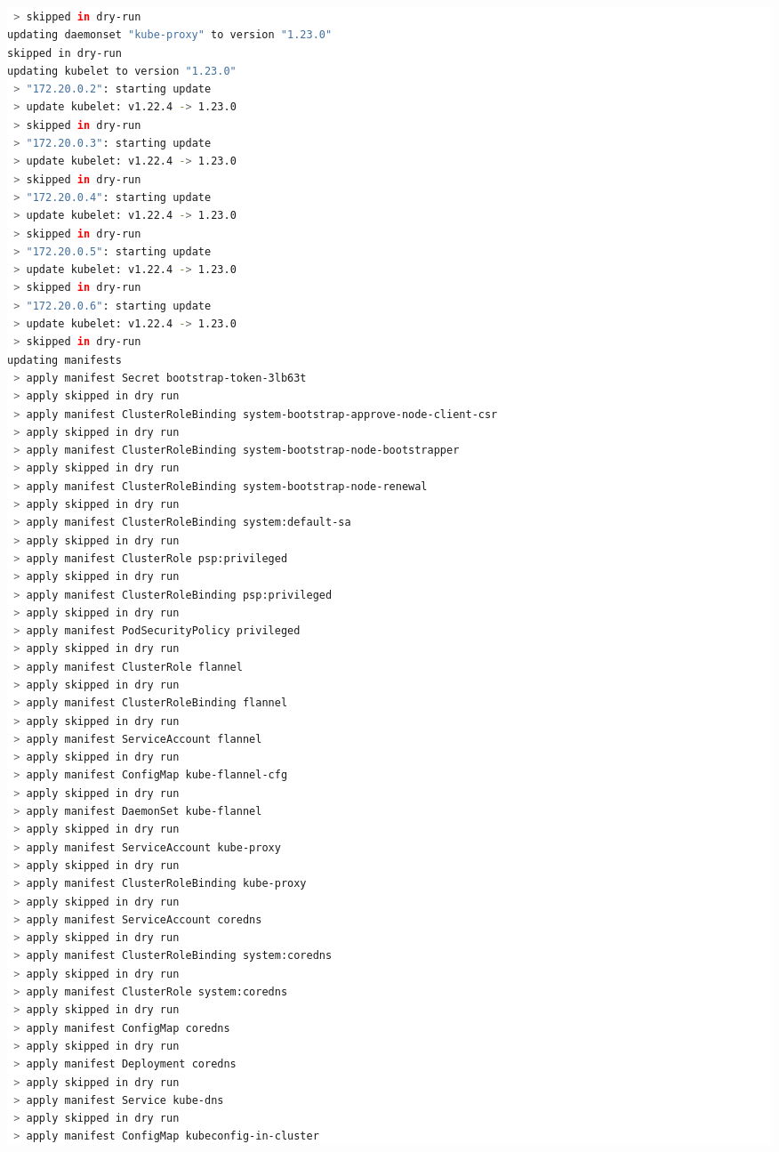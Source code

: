 ```bash
 > skipped in dry-run
updating daemonset "kube-proxy" to version "1.23.0"
skipped in dry-run
updating kubelet to version "1.23.0"
 > "172.20.0.2": starting update
 > update kubelet: v1.22.4 -> 1.23.0
 > skipped in dry-run
 > "172.20.0.3": starting update
 > update kubelet: v1.22.4 -> 1.23.0
 > skipped in dry-run
 > "172.20.0.4": starting update
 > update kubelet: v1.22.4 -> 1.23.0
 > skipped in dry-run
 > "172.20.0.5": starting update
 > update kubelet: v1.22.4 -> 1.23.0
 > skipped in dry-run
 > "172.20.0.6": starting update
 > update kubelet: v1.22.4 -> 1.23.0
 > skipped in dry-run
updating manifests
 > apply manifest Secret bootstrap-token-3lb63t
 > apply skipped in dry run
 > apply manifest ClusterRoleBinding system-bootstrap-approve-node-client-csr
 > apply skipped in dry run
 > apply manifest ClusterRoleBinding system-bootstrap-node-bootstrapper
 > apply skipped in dry run
 > apply manifest ClusterRoleBinding system-bootstrap-node-renewal
 > apply skipped in dry run
 > apply manifest ClusterRoleBinding system:default-sa
 > apply skipped in dry run
 > apply manifest ClusterRole psp:privileged
 > apply skipped in dry run
 > apply manifest ClusterRoleBinding psp:privileged
 > apply skipped in dry run
 > apply manifest PodSecurityPolicy privileged
 > apply skipped in dry run
 > apply manifest ClusterRole flannel
 > apply skipped in dry run
 > apply manifest ClusterRoleBinding flannel
 > apply skipped in dry run
 > apply manifest ServiceAccount flannel
 > apply skipped in dry run
 > apply manifest ConfigMap kube-flannel-cfg
 > apply skipped in dry run
 > apply manifest DaemonSet kube-flannel
 > apply skipped in dry run
 > apply manifest ServiceAccount kube-proxy
 > apply skipped in dry run
 > apply manifest ClusterRoleBinding kube-proxy
 > apply skipped in dry run
 > apply manifest ServiceAccount coredns
 > apply skipped in dry run
 > apply manifest ClusterRoleBinding system:coredns
 > apply skipped in dry run
 > apply manifest ClusterRole system:coredns
 > apply skipped in dry run
 > apply manifest ConfigMap coredns
 > apply skipped in dry run
 > apply manifest Deployment coredns
 > apply skipped in dry run
 > apply manifest Service kube-dns
 > apply skipped in dry run
 > apply manifest ConfigMap kubeconfig-in-cluster
```